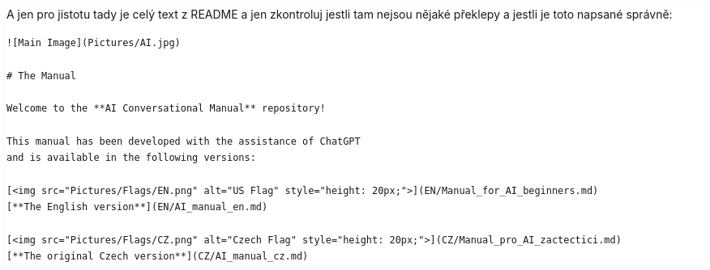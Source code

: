 A jen pro jistotu tady je celý text z README a jen zkontroluj jestli tam nejsou nějaké překlepy a jestli je toto napsané správně:
    
    ![Main Image](Pictures/AI.jpg)
    
    # The Manual
    
    Welcome to the **AI Conversational Manual** repository!
    
    This manual has been developed with the assistance of ChatGPT 
    and is available in the following versions:
    
    [<img src="Pictures/Flags/EN.png" alt="US Flag" style="height: 20px;">](EN/Manual_for_AI_beginners.md)
    [**The English version**](EN/AI_manual_en.md)  
    
    [<img src="Pictures/Flags/CZ.png" alt="Czech Flag" style="height: 20px;">](CZ/Manual_pro_AI_zactectici.md)
    [**The original Czech version**](CZ/AI_manual_cz.md)  
    